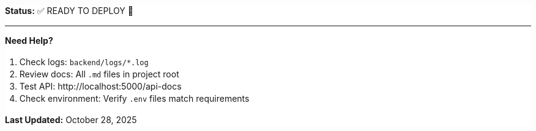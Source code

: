 **Status:** ✅ READY TO DEPLOY 🚀

---

**Need Help?**
1. Check logs: `backend/logs/*.log`
2. Review docs: All `.md` files in project root
3. Test API: http://localhost:5000/api-docs
4. Check environment: Verify `.env` files match requirements

**Last Updated:** October 28, 2025
